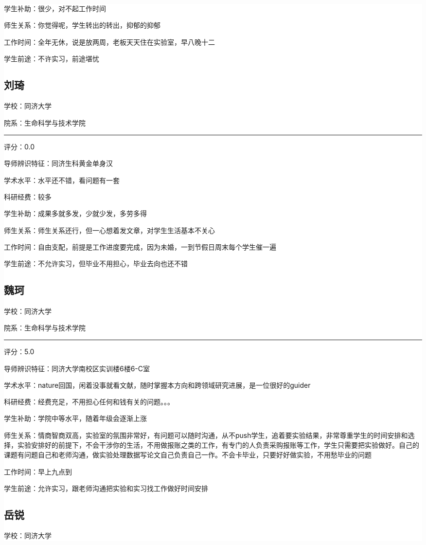 学生补助：很少，对不起工作时间

师生关系：你觉得呢，学生转出的转出，抑郁的抑郁

工作时间：全年无休，说是放两周，老板天天住在实验室，早八晚十二

学生前途：不许实习，前途堪忧

## 刘琦

学校：同济大学

院系：生命科学与技术学院

* * *

评分：0.0

导师辨识特征：同济生科黄金单身汉

学术水平：水平还不错，看问题有一套

科研经费：较多

学生补助：成果多就多发，少就少发，多劳多得

师生关系：师生关系还行，但一心想着发文章，对学生生活基本不关心

工作时间：自由支配，前提是工作进度要完成，因为未婚，一到节假日周末每个学生催一遍

学生前途：不允许实习，但毕业不用担心，毕业去向也还不错

## 魏珂

学校：同济大学

院系：生命科学与技术学院

* * *

评分：5.0

导师辨识特征：同济大学南校区实训楼6楼6-C室

学术水平：nature回国，闲着没事就看文献，随时掌握本方向和跨领域研究进展，是一位很好的guider

科研经费：经费充足，不用担心任何和钱有关的问题。。。

学生补助：学院中等水平，随着年级会逐渐上涨

师生关系：情商智商双高，实验室的氛围非常好，有问题可以随时沟通，从不push学生，追着要实验结果，非常尊重学生的时间安排和选择，实验安排好的前提下，不会干涉你的生活，不用做报账之类的工作，有专门的人负责采购报账等工作，学生只需要把实验做好。自己的课题有问题自己和老师沟通，做实验处理数据写论文自己负责自己一作。不会卡毕业，只要好好做实验，不用愁毕业的问题

工作时间：早上九点到

学生前途：允许实习，跟老师沟通把实验和实习找工作做好时间安排

## 岳锐

学校：同济大学
